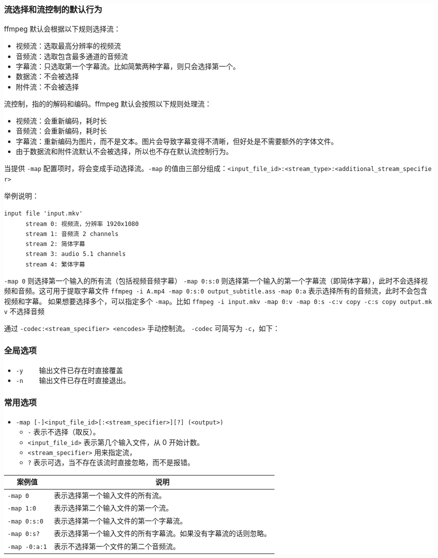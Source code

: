 ### 流选择和流控制的默认行为

ffmpeg 默认会根据以下规则选择流：

- 视频流：选取最高分辨率的视频流
- 音频流：选取包含最多通道的音频流
- 字幕流：只选取第一个字幕流。比如简繁两种字幕，则只会选择第一个。
- 数据流：不会被选择
- 附件流：不会被选择

流控制，指的的解码和编码。ffmpeg 默认会按照以下规则处理流：

- 视频流：会重新编码，耗时长
- 音频流：会重新编码，耗时长
- 字幕流：重新编码为图片，而不是文本。图片会导致字幕变得不清晰，但好处是不需要额外的字体文件。
- 由于数据流和附件流默认不会被选择，所以也不存在默认流控制行为。

当提供 `-map` 配置项时，将会变成手动选择流。`-map` 的值由三部分组成：`<input_file_id>:<stream_type>:<additional_stream_specifier>`

举例说明：

```text
input file 'input.mkv'
      stream 0: 视频流，分辨率 1920x1080
      stream 1: 音频流 2 channels
      stream 2: 简体字幕
      stream 3: audio 5.1 channels
      stream 4: 繁体字幕
```

`-map 0` 则选择第一个输入的所有流（包括视频音频字幕）
`-map 0:s:0` 则选择第一个输入的第一个字幕流（即简体字幕），此时不会选择视频和音频。这可用于提取字幕文件 `ffmpeg -i A.mp4 -map 0:s:0 output_subtitle.ass`
`-map 0:a` 表示选择所有的音频流，此时不会包含视频和字幕。
如果想要选择多个，可以指定多个 `-map`。比如 `ffmpeg -i input.mkv -map 0:v -map 0:s -c:v copy -c:s copy output.mkv` 不选择音频

通过 `-codec:<stream_specifier> <encodes>` 手动控制流。 `-codec` 可简写为 `-c`，如下：

### 全局选项

- `-y`
&emsp;&emsp;输出文件已存在时直接覆盖
- `-n`
&emsp;&emsp;输出文件已存在时直接退出。

### 常用选项

- `-map [-]<input_file_id>[:<stream_specifier>][?] (<output>)`
    - `-` 表示不选择（取反）。
    - `<input_file_id>` 表示第几个输入文件，从 0 开始计数。
    - `<stream_specifier>` 用来指定流，
    - `?` 表示可选，当不存在该流时直接忽略，而不是报错。

案例值        | 说明
--------------|--------------------------------
`-map 0`      | 表示选择第一个输入文件的所有流。
`-map 1:0`    | 表示选择第二个输入文件的第一个流。
`-map 0:s:0`  | 表示选择第一个输入文件的第一个字幕流。
`-map 0:s?`   | 表示选择第一个输入文件的所有字幕流。如果没有字幕流的话则忽略。
`-map -0:a:1` | 表示不选择第一个文件的第二个音频流。
